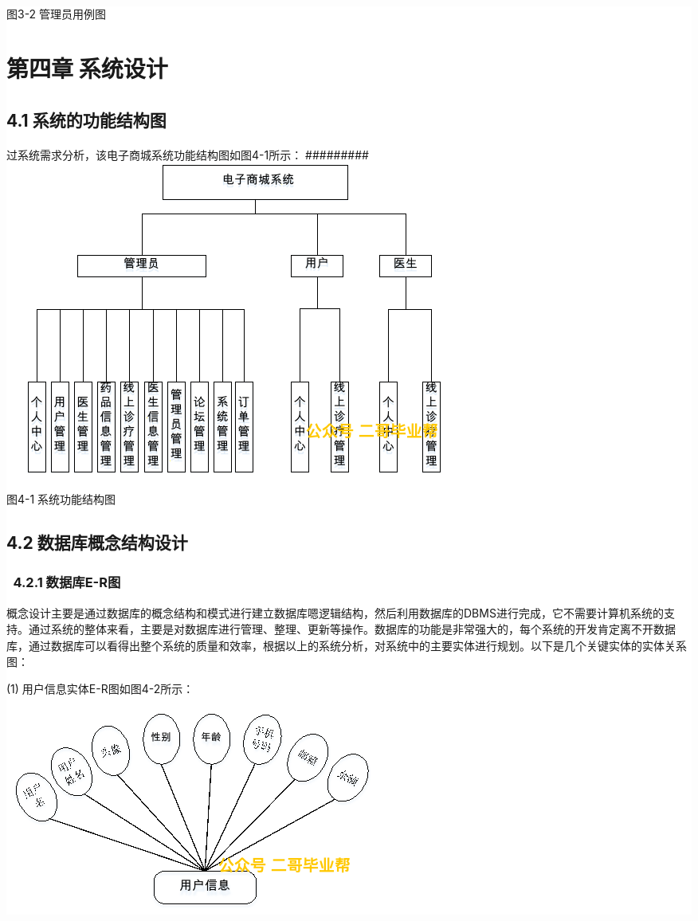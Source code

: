 图3-2 管理员用例图


















# 第四章 系统设计
## 4.1 系统的功能结构图
过系统需求分析，该电子商城系统功能结构图如图4-1所示：
#########
![](/md/blog.003.png)

图4-1 系统功能结构图


## 4.2 数据库概念结构设计
### ` `4.2.1  数据库E-R图
概念设计主要是通过数据库的概念结构和模式进行建立数据库嗯逻辑结构，然后利用数据库的DBMS进行完成，它不需要计算机系统的支持。通过系统的整体来看，主要是对数据库进行管理、整理、更新等操作。数据库的功能是非常强大的，每个系统的开发肯定离不开数据库，通过数据库可以看得出整个系统的质量和效率，根据以上的系统分析，对系统中的主要实体进行规划。以下是几个关键实体的实体关系图：

(1) 用户信息实体E-R图如图4-2所示：

![](/md/blog.004.png)